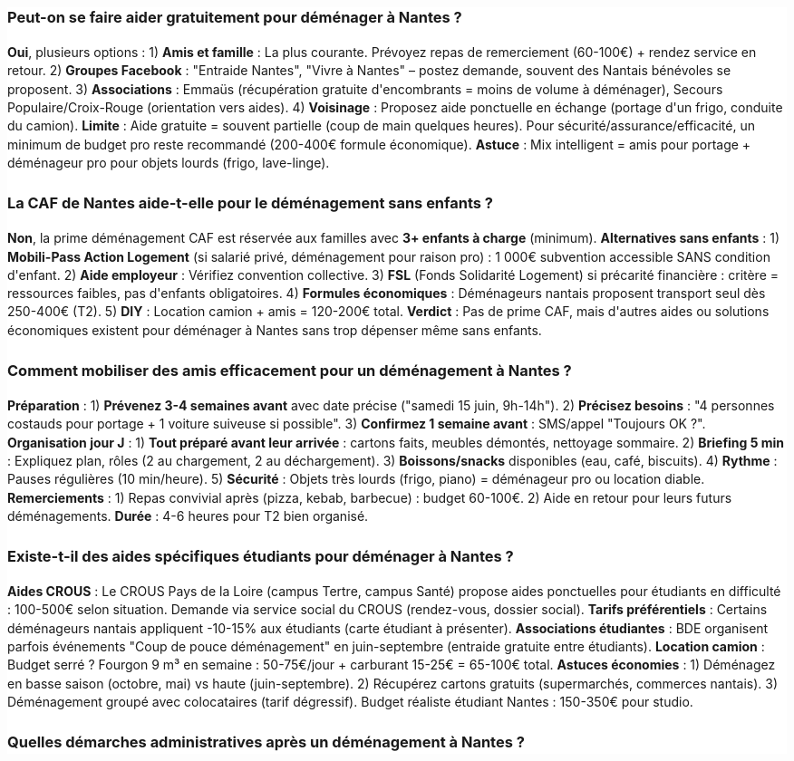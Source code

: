 ### Peut-on se faire aider gratuitement pour déménager à Nantes ?

**Oui**, plusieurs options : 1) **Amis et famille** : La plus courante. Prévoyez repas de remerciement (60-100€) + rendez service en retour. 2) **Groupes Facebook** : "Entraide Nantes", "Vivre à Nantes" – postez demande, souvent des Nantais bénévoles se proposent. 3) **Associations** : Emmaüs (récupération gratuite d'encombrants = moins de volume à déménager), Secours Populaire/Croix-Rouge (orientation vers aides). 4) **Voisinage** : Proposez aide ponctuelle en échange (portage d'un frigo, conduite du camion). **Limite** : Aide gratuite = souvent partielle (coup de main quelques heures). Pour sécurité/assurance/efficacité, un minimum de budget pro reste recommandé (200-400€ formule économique). **Astuce** : Mix intelligent = amis pour portage + déménageur pro pour objets lourds (frigo, lave-linge).

### La CAF de Nantes aide-t-elle pour le déménagement sans enfants ?

**Non**, la prime déménagement CAF est réservée aux familles avec **3+ enfants à charge** (minimum). **Alternatives sans enfants** : 1) **Mobili-Pass Action Logement** (si salarié privé, déménagement pour raison pro) : 1 000€ subvention accessible SANS condition d'enfant. 2) **Aide employeur** : Vérifiez convention collective. 3) **FSL** (Fonds Solidarité Logement) si précarité financière : critère = ressources faibles, pas d'enfants obligatoires. 4) **Formules économiques** : Déménageurs nantais proposent transport seul dès 250-400€ (T2). 5) **DIY** : Location camion + amis = 120-200€ total. **Verdict** : Pas de prime CAF, mais d'autres aides ou solutions économiques existent pour déménager à Nantes sans trop dépenser même sans enfants.

### Comment mobiliser des amis efficacement pour un déménagement à Nantes ?

**Préparation** : 1) **Prévenez 3-4 semaines avant** avec date précise ("samedi 15 juin, 9h-14h"). 2) **Précisez besoins** : "4 personnes costauds pour portage + 1 voiture suiveuse si possible". 3) **Confirmez 1 semaine avant** : SMS/appel "Toujours OK ?". **Organisation jour J** : 1) **Tout préparé avant leur arrivée** : cartons faits, meubles démontés, nettoyage sommaire. 2) **Briefing 5 min** : Expliquez plan, rôles (2 au chargement, 2 au déchargement). 3) **Boissons/snacks** disponibles (eau, café, biscuits). 4) **Rythme** : Pauses régulières (10 min/heure). 5) **Sécurité** : Objets très lourds (frigo, piano) = déménageur pro ou location diable. **Remerciements** : 1) Repas convivial après (pizza, kebab, barbecue) : budget 60-100€. 2) Aide en retour pour leurs futurs déménagements. **Durée** : 4-6 heures pour T2 bien organisé.

### Existe-t-il des aides spécifiques étudiants pour déménager à Nantes ?

**Aides CROUS** : Le CROUS Pays de la Loire (campus Tertre, campus Santé) propose aides ponctuelles pour étudiants en difficulté : 100-500€ selon situation. Demande via service social du CROUS (rendez-vous, dossier social). **Tarifs préférentiels** : Certains déménageurs nantais appliquent -10-15% aux étudiants (carte étudiant à présenter). **Associations étudiantes** : BDE organisent parfois événements "Coup de pouce déménagement" en juin-septembre (entraide gratuite entre étudiants). **Location camion** : Budget serré ? Fourgon 9 m³ en semaine : 50-75€/jour + carburant 15-25€ = 65-100€ total. **Astuces économies** : 1) Déménagez en basse saison (octobre, mai) vs haute (juin-septembre). 2) Récupérez cartons gratuits (supermarchés, commerces nantais). 3) Déménagement groupé avec colocataires (tarif dégressif). Budget réaliste étudiant Nantes : 150-350€ pour studio.

### Quelles démarches administratives après un déménagement à Nantes ?
